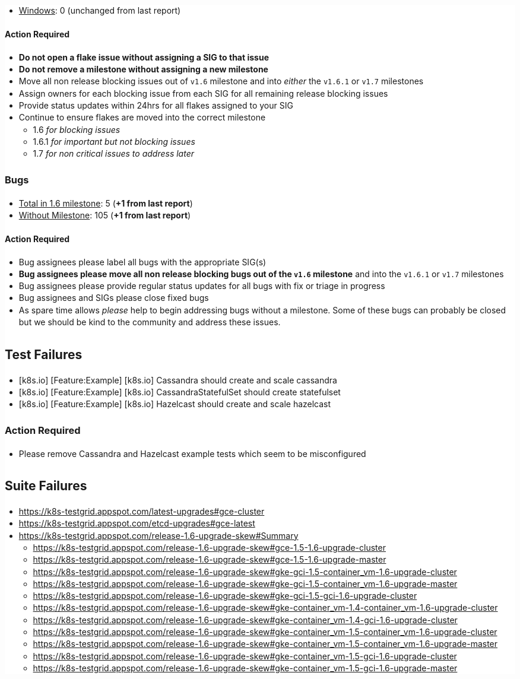 - [Windows](https://github.com/kubernetes/kubernetes/issues?utf8=%E2%9C%93&q=is%3Aissue%20is%3Aopen%20label%3Akind%2Fflake%20milestone%3Av1.6%20label%3Asig%2Fwindows): 0 (unchanged from last report)

#### Action Required
- **Do not open a flake issue without assigning a SIG to that issue**
- **Do not remove a milestone without assigning a new milestone**
- Move all non release blocking issues out of `v1.6` milestone and into _either_ the `v1.6.1` or `v1.7` milestones
- Assign owners for each blocking issue from each SIG for all remaining release blocking issues
- Provide status updates within 24hrs for all flakes assigned to your SIG
- Continue to ensure flakes are moved into the correct milestone
  - 1.6 *for blocking issues*
  - 1.6.1 *for important but not blocking issues*
  - 1.7 *for non critical issues to address later*

### Bugs
- [Total in 1.6 milestone](https://github.com/kubernetes/kubernetes/issues?utf8=%E2%9C%93&q=is%3Aissue%20is%3Aopen%20label%3Akind%2Fbug%20milestone%3Av1.6): 5 (**+1 from last report**)
- [Without Milestone](https://github.com/kubernetes/kubernetes/issues?utf8=%E2%9C%93&q=is%3Aissue%20is%3Aopen%20label%3Akind%2Fbug%20no%3Amilestone): 105 (**+1 from last report**)

#### Action Required
- Bug assignees please label all bugs with the appropriate SIG(s)
- **Bug assignees please move all non release blocking bugs out of the `v1.6` milestone** and into the `v1.6.1` or `v1.7` milestones
- Bug assignees please provide regular status updates for all bugs with fix or triage in progress
- Bug assignees and SIGs please close fixed bugs
- As spare time allows *please* help to begin addressing bugs without a milestone. Some of these bugs can probably be closed but we should be kind to the community and address these issues.

## Test Failures
- [k8s.io] [Feature:Example] [k8s.io] Cassandra should create and scale cassandra
- [k8s.io] [Feature:Example] [k8s.io] CassandraStatefulSet should create statefulset
- [k8s.io] [Feature:Example] [k8s.io] Hazelcast should create and scale hazelcast

### Action Required
- Please remove Cassandra and Hazelcast example tests which seem to be misconfigured

## Suite Failures
- https://k8s-testgrid.appspot.com/latest-upgrades#gce-cluster
- https://k8s-testgrid.appspot.com/etcd-upgrades#gce-latest
- https://k8s-testgrid.appspot.com/release-1.6-upgrade-skew#Summary
  - https://k8s-testgrid.appspot.com/release-1.6-upgrade-skew#gce-1.5-1.6-upgrade-cluster
  - https://k8s-testgrid.appspot.com/release-1.6-upgrade-skew#gce-1.5-1.6-upgrade-master
  - https://k8s-testgrid.appspot.com/release-1.6-upgrade-skew#gke-gci-1.5-container_vm-1.6-upgrade-cluster
  - https://k8s-testgrid.appspot.com/release-1.6-upgrade-skew#gke-gci-1.5-container_vm-1.6-upgrade-master
  - https://k8s-testgrid.appspot.com/release-1.6-upgrade-skew#gke-gci-1.5-gci-1.6-upgrade-cluster
  - https://k8s-testgrid.appspot.com/release-1.6-upgrade-skew#gke-container_vm-1.4-container_vm-1.6-upgrade-cluster
  - https://k8s-testgrid.appspot.com/release-1.6-upgrade-skew#gke-container_vm-1.4-gci-1.6-upgrade-cluster
  - https://k8s-testgrid.appspot.com/release-1.6-upgrade-skew#gke-container_vm-1.5-container_vm-1.6-upgrade-cluster
  - https://k8s-testgrid.appspot.com/release-1.6-upgrade-skew#gke-container_vm-1.5-container_vm-1.6-upgrade-master
  - https://k8s-testgrid.appspot.com/release-1.6-upgrade-skew#gke-container_vm-1.5-gci-1.6-upgrade-cluster
  - https://k8s-testgrid.appspot.com/release-1.6-upgrade-skew#gke-container_vm-1.5-gci-1.6-upgrade-master